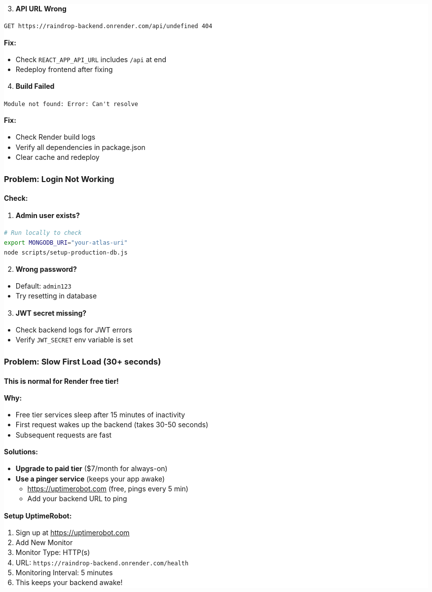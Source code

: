 3. **API URL Wrong**
```
GET https://raindrop-backend.onrender.com/api/undefined 404
```
**Fix:**
- Check `REACT_APP_API_URL` includes `/api` at end
- Redeploy frontend after fixing

4. **Build Failed**
```
Module not found: Error: Can't resolve
```
**Fix:**
- Check Render build logs
- Verify all dependencies in package.json
- Clear cache and redeploy

### Problem: Login Not Working

**Check:**

1. **Admin user exists?**
```bash
# Run locally to check
export MONGODB_URI="your-atlas-uri"
node scripts/setup-production-db.js
```

2. **Wrong password?**
- Default: `admin123`
- Try resetting in database

3. **JWT secret missing?**
- Check backend logs for JWT errors
- Verify `JWT_SECRET` env variable is set

### Problem: Slow First Load (30+ seconds)

**This is normal for Render free tier!**

**Why:**
- Free tier services sleep after 15 minutes of inactivity
- First request wakes up the backend (takes 30-50 seconds)
- Subsequent requests are fast

**Solutions:**
- **Upgrade to paid tier** ($7/month for always-on)
- **Use a pinger service** (keeps your app awake)
  - https://uptimerobot.com (free, pings every 5 min)
  - Add your backend URL to ping

**Setup UptimeRobot:**
1. Sign up at https://uptimerobot.com
2. Add New Monitor
3. Monitor Type: HTTP(s)
4. URL: `https://raindrop-backend.onrender.com/health`
5. Monitoring Interval: 5 minutes
6. This keeps your backend awake!
